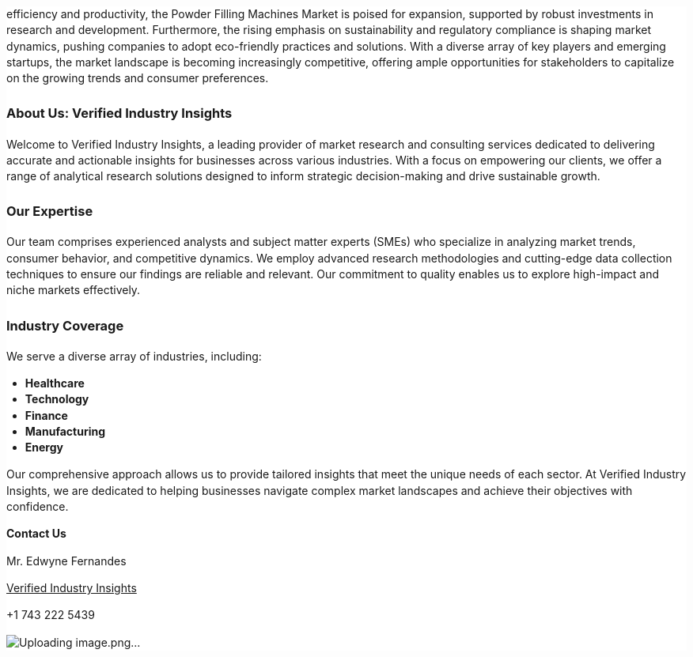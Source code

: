 efficiency and productivity, the Powder Filling Machines Market is poised for expansion, supported by robust investments in research and development. Furthermore, the rising emphasis on sustainability and regulatory compliance is shaping market dynamics, pushing companies to adopt eco-friendly practices and solutions. With a diverse array of key players and emerging startups, the market landscape is becoming increasingly competitive, offering ample opportunities for stakeholders to capitalize on the growing trends and consumer preferences.</p><h3>About Us: Verified Industry Insights</h3><p>Welcome to Verified Industry Insights, a leading provider of market research and consulting services dedicated to delivering accurate and actionable insights for businesses across various industries. With a focus on empowering our clients, we offer a range of analytical research solutions designed to inform strategic decision-making and drive sustainable growth.</p><h3>Our Expertise</h3><p>Our team comprises experienced analysts and subject matter experts (SMEs) who specialize in analyzing market trends, consumer behavior, and competitive dynamics. We employ advanced research methodologies and cutting-edge data collection techniques to ensure our findings are reliable and relevant. Our commitment to quality enables us to explore high-impact and niche markets effectively.</p><h3>Industry Coverage</h3><p>We serve a diverse array of industries, including:</p><ul><li><strong>Healthcare</strong></li><li><strong>Technology</strong></li><li><strong>Finance</strong></li><li><strong>Manufacturing</strong></li><li><strong>Energy</strong></li></ul><p>Our comprehensive approach allows us to provide tailored insights that meet the unique needs of each sector. At Verified Industry Insights, we are dedicated to helping businesses navigate complex market landscapes and achieve their objectives with confidence.</p><p><strong>Contact Us</strong></p><p>Mr. Edwyne Fernandes</p><p><a href="https://www.verifiedindustryinsights.com/">Verified Industry Insights</a></p><p>+1 743 222 5439</p>
![Uploading image.png…]()
